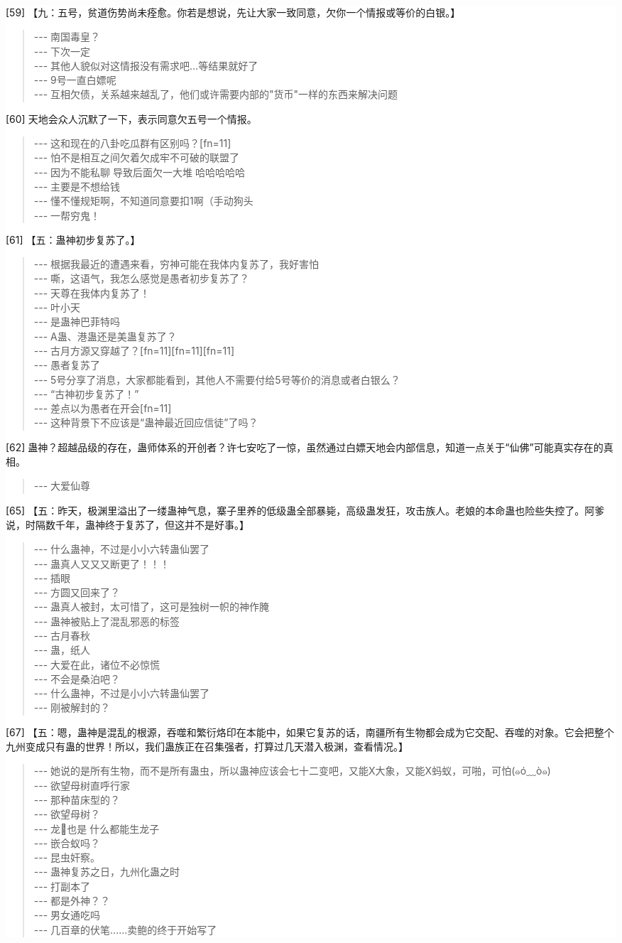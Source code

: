 [59] 【九：五号，贫道伤势尚未痊愈。你若是想说，先让大家一致同意，欠你一个情报或等价的白银。】
>--- 南国毒皇？<br>
>--- 下次一定<br>
>--- 其他人貌似对这情报没有需求吧…等结果就好了<br>
>--- 9号一直白嫖呢<br>
>--- 互相欠债，关系越来越乱了，他们或许需要内部的"货币"一样的东西来解决问题<br>

[60] 天地会众人沉默了一下，表示同意欠五号一个情报。
>--- 这和现在的八卦吃瓜群有区别吗？[fn=11]<br>
>--- 怕不是相互之间欠着欠成牢不可破的联盟了<br>
>--- 因为不能私聊 导致后面欠一大堆 哈哈哈哈哈<br>
>--- 主要是不想给钱<br>
>--- 懂不懂规矩啊，不知道同意要扣1啊（手动狗头<br>
>--- 一帮穷鬼！<br>

[61] 【五：蛊神初步复苏了。】
>--- 根据我最近的遭遇来看，穷神可能在我体内复苏了，我好害怕<br>
>--- 嘶，这语气，我怎么感觉是愚者初步复苏了？<br>
>--- 天尊在我体内复苏了！<br>
>--- 叶小天<br>
>--- 是蛊神巴菲特吗<br>
>--- A蛊、港蛊还是美蛊复苏了？<br>
>--- 古月方源又穿越了？[fn=11][fn=11][fn=11]<br>
>--- 愚者复苏了<br>
>--- 5号分享了消息，大家都能看到，其他人不需要付给5号等价的消息或者白银么？<br>
>--- “古神初步复苏了！”<br>
>--- 差点以为愚者在开会[fn=11]<br>
>--- 这种背景下不应该是“蛊神最近回应信徒”了吗？<br>

[62] 蛊神？超越品级的存在，蛊师体系的开创者？许七安吃了一惊，虽然通过白嫖天地会内部信息，知道一点关于“仙佛”可能真实存在的真相。
>--- 大爱仙尊<br>

[65] 【五：昨天，极渊里溢出了一缕蛊神气息，寨子里养的低级蛊全部暴毙，高级蛊发狂，攻击族人。老娘的本命蛊也险些失控了。阿爹说，时隔数千年，蛊神终于复苏了，但这并不是好事。】
>--- 什么蛊神，不过是小小六转蛊仙罢了<br>
>--- 蛊真人又又又断更了！！！<br>
>--- 插眼<br>
>--- 方圆又回来了？<br>
>--- 蛊真人被封，太可惜了，这可是独树一帜的神作腌<br>
>--- 蛊神被贴上了混乱邪恶的标签<br>
>--- 古月春秋<br>
>--- 蛊，纸人<br>
>--- 大爱在此，诸位不必惊慌<br>
>--- 不会是桑泊吧？<br>
>--- 什么蛊神，不过是小小六转蛊仙罢了<br>
>--- 刚被解封的？<br>

[67] 【五：嗯，蛊神是混乱的根源，吞噬和繁衍烙印在本能中，如果它复苏的话，南疆所有生物都会成为它交配、吞噬的对象。它会把整个九州变成只有蛊的世界！所以，我们蛊族正在召集强者，打算过几天潜入极渊，查看情况。】
>--- 她说的是所有生物，而不是所有蛊虫，所以蛊神应该会七十二变吧，又能X大象，又能X蚂蚁，可啪，可怕(๑ó﹏ò๑)<br>
>--- 欲望母树直呼行家<br>
>--- 那种苗床型的？<br>
>--- 欲望母树？<br>
>--- 龙🐲也是 什么都能生龙子<br>
>--- 嵌合蚁吗？<br>
>--- 昆虫奸察。<br>
>--- 蛊神复苏之日，九州化蛊之时<br>
>--- 打副本了<br>
>--- 都是外神？？<br>
>--- 男女通吃吗<br>
>--- 几百章的伏笔……卖鲍的终于开始写了<br>
